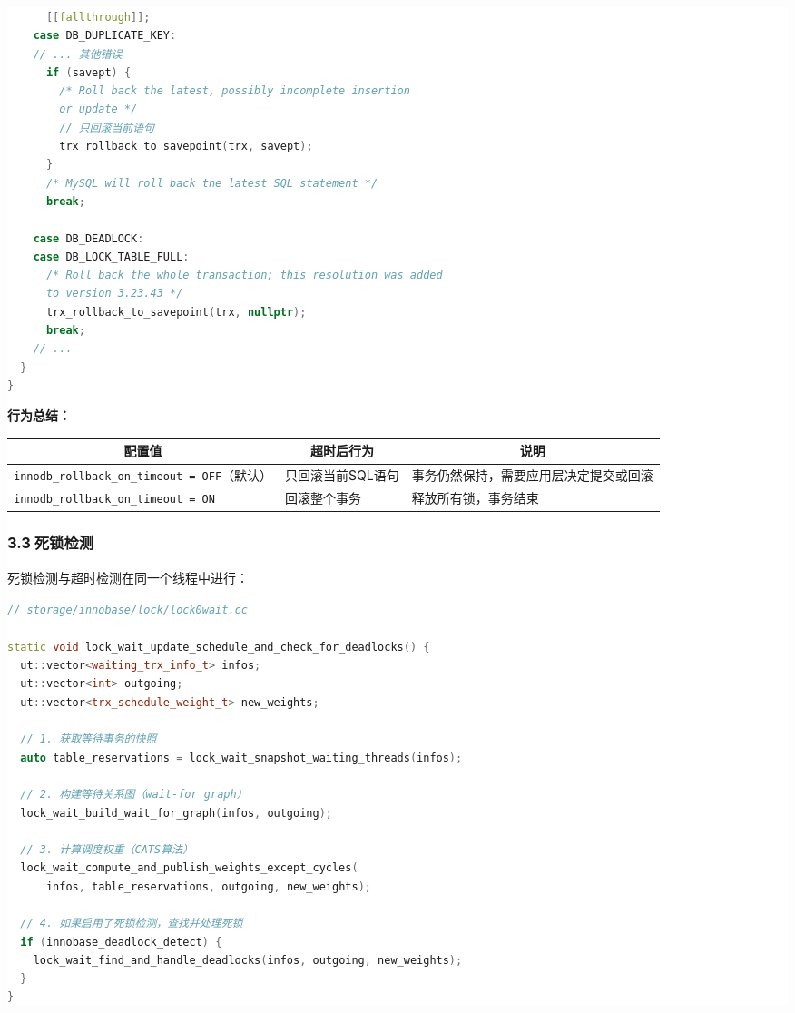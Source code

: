 ```cpp
      [[fallthrough]];
    case DB_DUPLICATE_KEY:
    // ... 其他错误
      if (savept) {
        /* Roll back the latest, possibly incomplete insertion
        or update */
        // 只回滚当前语句
        trx_rollback_to_savepoint(trx, savept);
      }
      /* MySQL will roll back the latest SQL statement */
      break;
    
    case DB_DEADLOCK:
    case DB_LOCK_TABLE_FULL:
      /* Roll back the whole transaction; this resolution was added
      to version 3.23.43 */
      trx_rollback_to_savepoint(trx, nullptr);
      break;
    // ...
  }
}
```

**行为总结：**

| 配置值 | 超时后行为 | 说明 |
|--------|-----------|------|
| `innodb_rollback_on_timeout = OFF`（默认） | 只回滚当前SQL语句 | 事务仍然保持，需要应用层决定提交或回滚 |
| `innodb_rollback_on_timeout = ON` | 回滚整个事务 | 释放所有锁，事务结束 |

### 3.3 死锁检测

死锁检测与超时检测在同一个线程中进行：

```cpp
// storage/innobase/lock/lock0wait.cc

static void lock_wait_update_schedule_and_check_for_deadlocks() {
  ut::vector<waiting_trx_info_t> infos;
  ut::vector<int> outgoing;
  ut::vector<trx_schedule_weight_t> new_weights;

  // 1. 获取等待事务的快照
  auto table_reservations = lock_wait_snapshot_waiting_threads(infos);
  
  // 2. 构建等待关系图（wait-for graph）
  lock_wait_build_wait_for_graph(infos, outgoing);

  // 3. 计算调度权重（CATS算法）
  lock_wait_compute_and_publish_weights_except_cycles(
      infos, table_reservations, outgoing, new_weights);

  // 4. 如果启用了死锁检测，查找并处理死锁
  if (innobase_deadlock_detect) {
    lock_wait_find_and_handle_deadlocks(infos, outgoing, new_weights);
  }
}
```
